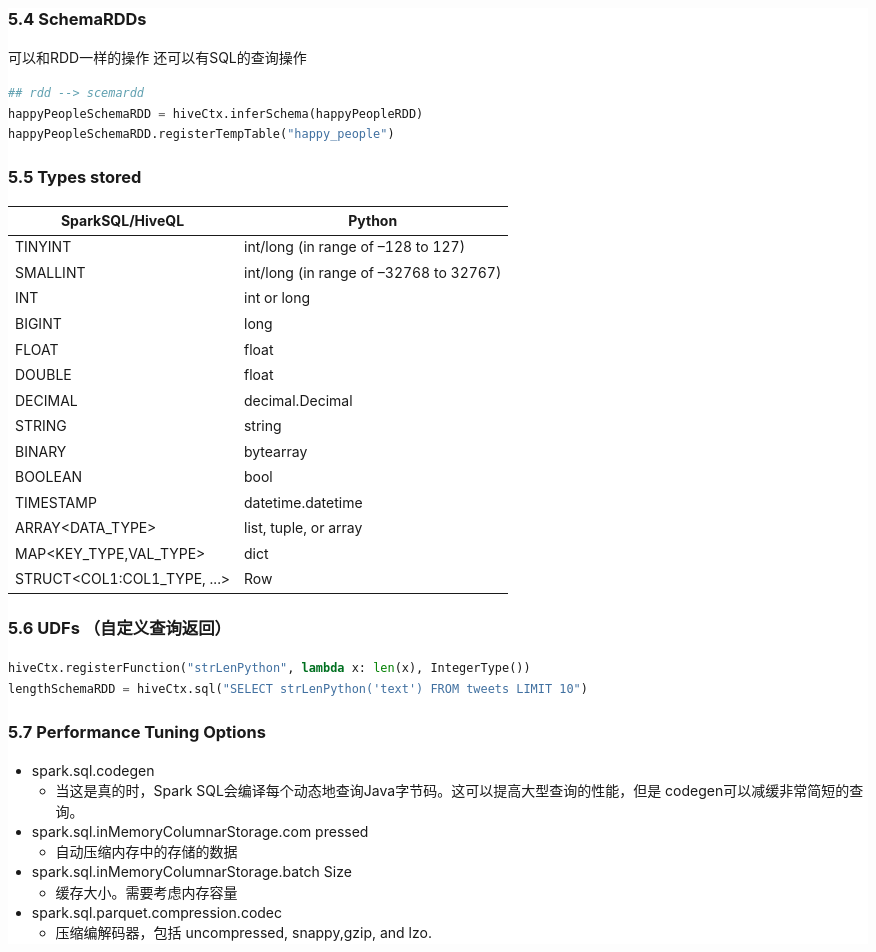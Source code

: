 ### 5.4 SchemaRDDs
可以和RDD一样的操作
还可以有SQL的查询操作
~~~python
## rdd --> scemardd
happyPeopleSchemaRDD = hiveCtx.inferSchema(happyPeopleRDD)
happyPeopleSchemaRDD.registerTempTable("happy_people")
~~~
    
### 5.5  Types stored 

 | SparkSQL/HiveQL | Python | 
| ------ | ------ | 
| TINYINT | int/long (in range of –128 to 127) | 
| SMALLINT | int/long (in range of –32768 to 32767) | 
| INT | int or long | 
| BIGINT | long | 
| FLOAT | float | 
| DOUBLE | float | 
| DECIMAL | decimal.Decimal | 
| STRING | string | 
| BINARY | bytearray | 
| BOOLEAN | bool | 
| TIMESTAMP | datetime.datetime | 
| ARRAY<DATA_TYPE> | list, tuple, or array | 
| MAP<KEY_TYPE,VAL_TYPE> | dict | 
| STRUCT<COL1:COL1_TYPE, ...> | Row| 
 
### 5.6  UDFs （自定义查询返回）
~~~python
hiveCtx.registerFunction("strLenPython", lambda x: len(x), IntegerType())
lengthSchemaRDD = hiveCtx.sql("SELECT strLenPython('text') FROM tweets LIMIT 10")
~~~

### 5.7 Performance Tuning Options
*   spark.sql.codegen
    *   当这是真的时，Spark SQL会编译每个动态地查询Java字节码。这可以提高大型查询的性能，但是
codegen可以减缓非常简短的查询。
*   spark.sql.inMemoryColumnarStorage.com
pressed
    * 自动压缩内存中的存储的数据
*   spark.sql.inMemoryColumnarStorage.batch
Size
    *  缓存大小。需要考虑内存容量
*   spark.sql.parquet.compression.codec
    *   压缩编解码器，包括 uncompressed, snappy,gzip, and lzo.

